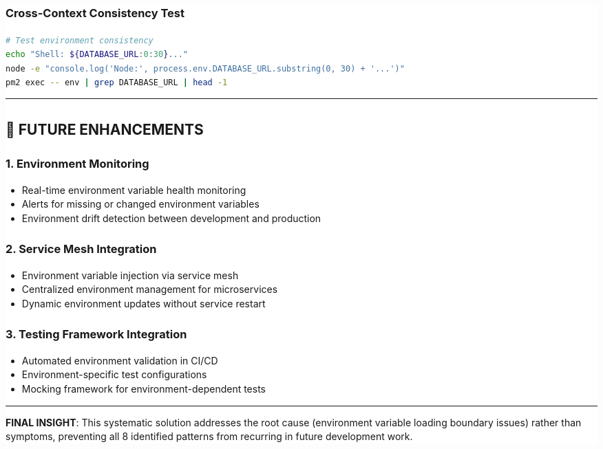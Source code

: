 ### **Cross-Context Consistency Test**
```bash
# Test environment consistency
echo "Shell: ${DATABASE_URL:0:30}..."
node -e "console.log('Node:', process.env.DATABASE_URL.substring(0, 30) + '...')"
pm2 exec -- env | grep DATABASE_URL | head -1
```

---

## **🚀 FUTURE ENHANCEMENTS**

### **1. Environment Monitoring**
- Real-time environment variable health monitoring
- Alerts for missing or changed environment variables
- Environment drift detection between development and production

### **2. Service Mesh Integration**
- Environment variable injection via service mesh
- Centralized environment management for microservices
- Dynamic environment updates without service restart

### **3. Testing Framework Integration**
- Automated environment validation in CI/CD
- Environment-specific test configurations
- Mocking framework for environment-dependent tests

---

**FINAL INSIGHT**: This systematic solution addresses the root cause (environment variable loading boundary issues) rather than symptoms, preventing all 8 identified patterns from recurring in future development work. 